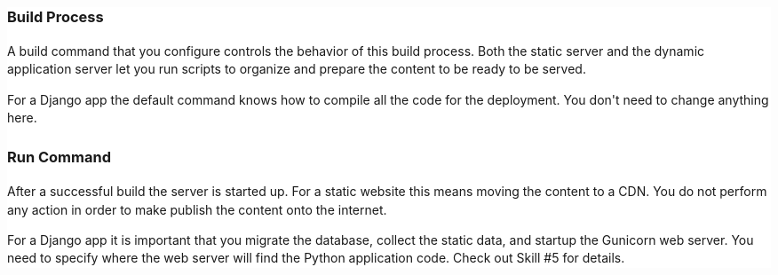 










### Build Process

A build command that you configure controls the behavior of this build process.
Both the static server and the dynamic application server let you run scripts
to organize and prepare the content to be ready to be served.

For a Django app the default command knows how to compile all the code for the
deployment.  You don't need to change anything here.


### Run Command

After a successful build the server is started up.  For a static website this
means moving the content to a CDN.  You do not perform any action in order to
make publish the content onto the internet.  

For a Django app it is important that you migrate the database, collect the
static data, and startup the Gunicorn web server.  You need to specify where 
the web server will find the Python application code.  Check out Skill #5 for 
details.


